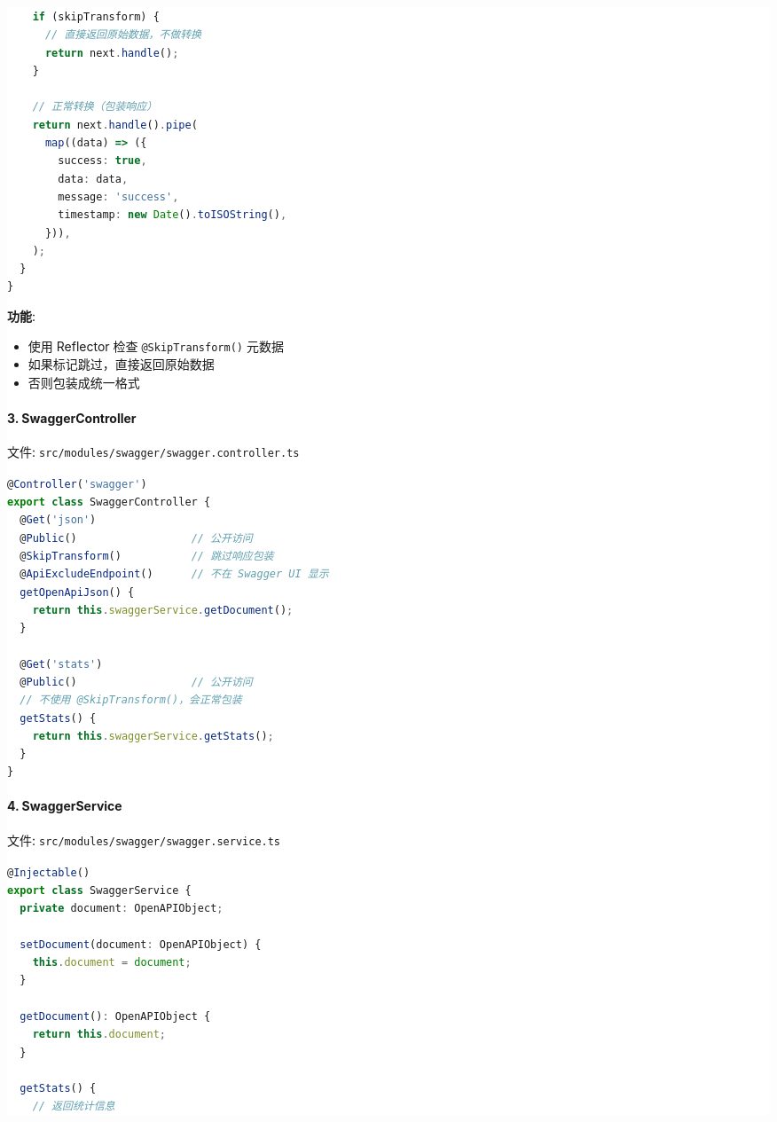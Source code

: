 ```typescript
    if (skipTransform) {
      // 直接返回原始数据，不做转换
      return next.handle();
    }

    // 正常转换（包装响应）
    return next.handle().pipe(
      map((data) => ({
        success: true,
        data: data,
        message: 'success',
        timestamp: new Date().toISOString(),
      })),
    );
  }
}
```

**功能**:
- 使用 Reflector 检查 `@SkipTransform()` 元数据
- 如果标记跳过，直接返回原始数据
- 否则包装成统一格式

#### 3. **SwaggerController**

文件: `src/modules/swagger/swagger.controller.ts`

```typescript
@Controller('swagger')
export class SwaggerController {
  @Get('json')
  @Public()                  // 公开访问
  @SkipTransform()           // 跳过响应包装
  @ApiExcludeEndpoint()      // 不在 Swagger UI 显示
  getOpenApiJson() {
    return this.swaggerService.getDocument();
  }

  @Get('stats')
  @Public()                  // 公开访问
  // 不使用 @SkipTransform()，会正常包装
  getStats() {
    return this.swaggerService.getStats();
  }
}
```

#### 4. **SwaggerService**

文件: `src/modules/swagger/swagger.service.ts`

```typescript
@Injectable()
export class SwaggerService {
  private document: OpenAPIObject;

  setDocument(document: OpenAPIObject) {
    this.document = document;
  }

  getDocument(): OpenAPIObject {
    return this.document;
  }

  getStats() {
    // 返回统计信息
```